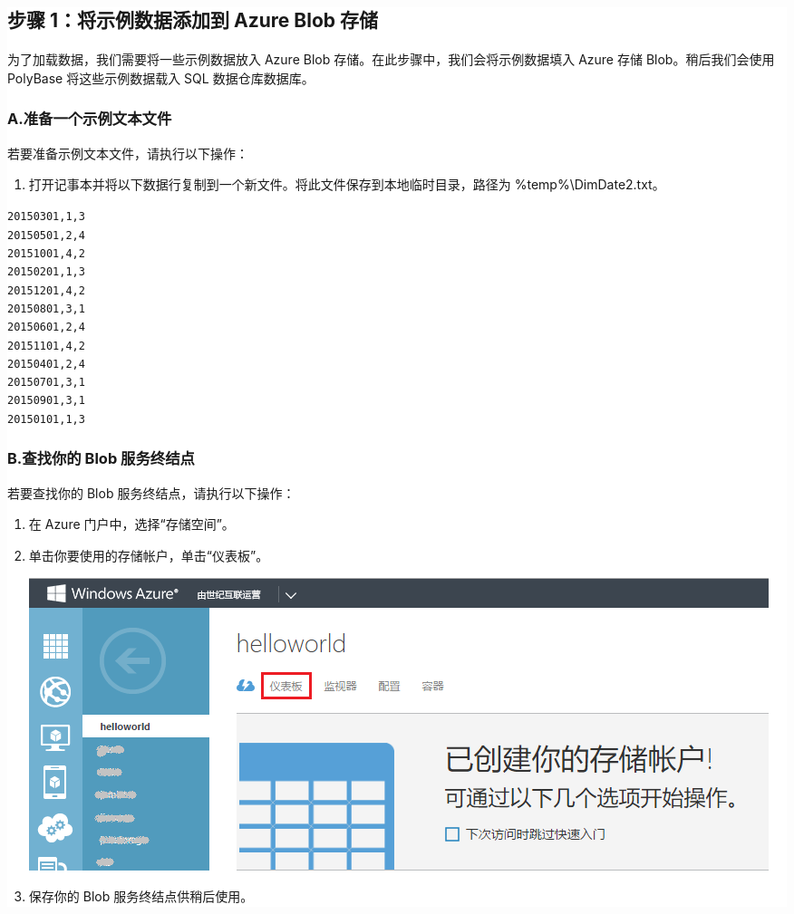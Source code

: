 
## 步骤 1：将示例数据添加到 Azure Blob 存储

为了加载数据，我们需要将一些示例数据放入 Azure Blob 存储。在此步骤中，我们会将示例数据填入 Azure 存储 Blob。稍后我们会使用 PolyBase 将这些示例数据载入 SQL 数据仓库数据库。

### A.准备一个示例文本文件

若要准备示例文本文件，请执行以下操作：

1. 打开记事本并将以下数据行复制到一个新文件。将此文件保存到本地临时目录，路径为 %temp%\\DimDate2.txt。

```
20150301,1,3
20150501,2,4
20151001,4,2
20150201,1,3
20151201,4,2
20150801,3,1
20150601,2,4
20151101,4,2
20150401,2,4
20150701,3,1
20150901,3,1
20150101,1,3
```

### B.查找你的 Blob 服务终结点

若要查找你的 Blob 服务终结点，请执行以下操作：

1. 在 Azure 门户中，选择“存储空间”。
2. 单击你要使用的存储帐户，单击“仪表板”。

    ![单击“Blob”](./media/sql-data-warehouse-get-started-load-with-polybase/click-blobs.png)

1. 保存你的 Blob 服务终结点供稍后使用。
